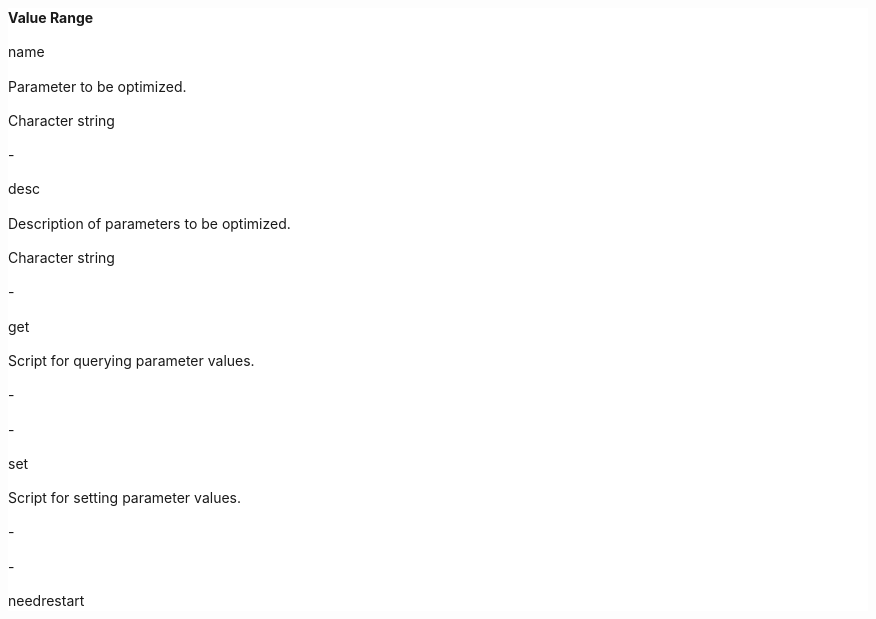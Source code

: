<th class="cellrowborder" valign="top" width="47.370000000000005%" id="mcps1.2.5.1.4"><p id="p18799135691918"><a name="p18799135691918"></a><a name="p18799135691918"></a><strong id="b1572030135612"><a name="b1572030135612"></a><a name="b1572030135612"></a>Value Range</strong></p>
</th>
</tr>
</thead>
<tbody><tr id="row118001856111913"><td class="cellrowborder" valign="top" width="16.98%" headers="mcps1.2.5.1.1 "><p id="p3800115661916"><a name="p3800115661916"></a><a name="p3800115661916"></a>name</p>
</td>
<td class="cellrowborder" valign="top" width="20.18%" headers="mcps1.2.5.1.2 "><p id="p128005569191"><a name="p128005569191"></a><a name="p128005569191"></a>Parameter to be optimized.</p>
</td>
<td class="cellrowborder" valign="top" width="15.47%" headers="mcps1.2.5.1.3 "><p id="p4800256101910"><a name="p4800256101910"></a><a name="p4800256101910"></a>Character string</p>
</td>
<td class="cellrowborder" valign="top" width="47.370000000000005%" headers="mcps1.2.5.1.4 "><p id="p380015681919"><a name="p380015681919"></a><a name="p380015681919"></a>-</p>
</td>
</tr>
<tr id="row1480055611196"><td class="cellrowborder" valign="top" width="16.98%" headers="mcps1.2.5.1.1 "><p id="p2080075691918"><a name="p2080075691918"></a><a name="p2080075691918"></a>desc</p>
</td>
<td class="cellrowborder" valign="top" width="20.18%" headers="mcps1.2.5.1.2 "><p id="p128001256111918"><a name="p128001256111918"></a><a name="p128001256111918"></a>Description of parameters to be optimized.</p>
</td>
<td class="cellrowborder" valign="top" width="15.47%" headers="mcps1.2.5.1.3 "><p id="p880019566191"><a name="p880019566191"></a><a name="p880019566191"></a>Character string</p>
</td>
<td class="cellrowborder" valign="top" width="47.370000000000005%" headers="mcps1.2.5.1.4 "><p id="p78004562190"><a name="p78004562190"></a><a name="p78004562190"></a>-</p>
</td>
</tr>
<tr id="row1680018561195"><td class="cellrowborder" valign="top" width="16.98%" headers="mcps1.2.5.1.1 "><p id="p2080095621913"><a name="p2080095621913"></a><a name="p2080095621913"></a>get</p>
</td>
<td class="cellrowborder" valign="top" width="20.18%" headers="mcps1.2.5.1.2 "><p id="p9800256131914"><a name="p9800256131914"></a><a name="p9800256131914"></a>Script for querying parameter values.</p>
</td>
<td class="cellrowborder" valign="top" width="15.47%" headers="mcps1.2.5.1.3 "><p id="p480085615191"><a name="p480085615191"></a><a name="p480085615191"></a>-</p>
</td>
<td class="cellrowborder" valign="top" width="47.370000000000005%" headers="mcps1.2.5.1.4 "><p id="p15800656201915"><a name="p15800656201915"></a><a name="p15800656201915"></a>-</p>
</td>
</tr>
<tr id="row17801165613192"><td class="cellrowborder" valign="top" width="16.98%" headers="mcps1.2.5.1.1 "><p id="p1880085631913"><a name="p1880085631913"></a><a name="p1880085631913"></a>set</p>
</td>
<td class="cellrowborder" valign="top" width="20.18%" headers="mcps1.2.5.1.2 "><p id="p168006565198"><a name="p168006565198"></a><a name="p168006565198"></a>Script for setting parameter values.</p>
</td>
<td class="cellrowborder" valign="top" width="15.47%" headers="mcps1.2.5.1.3 "><p id="p1280035651911"><a name="p1280035651911"></a><a name="p1280035651911"></a>-</p>
</td>
<td class="cellrowborder" valign="top" width="47.370000000000005%" headers="mcps1.2.5.1.4 "><p id="p68018563195"><a name="p68018563195"></a><a name="p68018563195"></a>-</p>
</td>
</tr>
<tr id="row180175621919"><td class="cellrowborder" valign="top" width="16.98%" headers="mcps1.2.5.1.1 "><p id="p6801145621915"><a name="p6801145621915"></a><a name="p6801145621915"></a>needrestart</p>